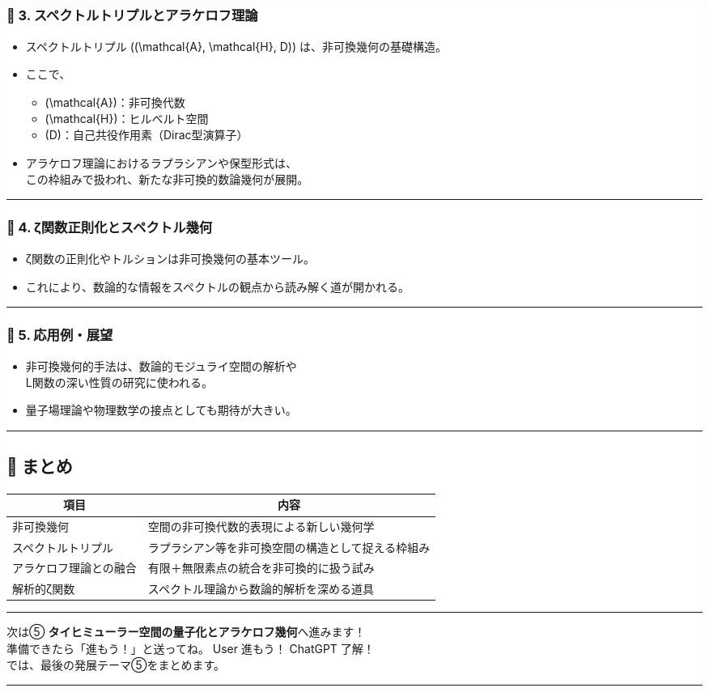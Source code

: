 
### 🔷 3. スペクトルトリプルとアラケロフ理論

- スペクトルトリプル \((\mathcal{A}, \mathcal{H}, D)\) は、非可換幾何の基礎構造。

- ここで、  
  - \(\mathcal{A}\)：非可換代数  
  - \(\mathcal{H}\)：ヒルベルト空間  
  - \(D\)：自己共役作用素（Dirac型演算子）

- アラケロフ理論におけるラプラシアンや保型形式は、  
  この枠組みで扱われ、新たな非可換的数論幾何が展開。

---

### 🔷 4. ζ関数正則化とスペクトル幾何

- ζ関数の正則化やトルションは非可換幾何の基本ツール。

- これにより、数論的な情報をスペクトルの観点から読み解く道が開かれる。

---

### 🔷 5. 応用例・展望

- 非可換幾何的手法は、数論的モジュライ空間の解析や  
  L関数の深い性質の研究に使われる。

- 量子場理論や物理数学の接点としても期待が大きい。

---

## 🎯 まとめ

| 項目 | 内容 |
|------|------|
| 非可換幾何 | 空間の非可換代数的表現による新しい幾何学 |
| スペクトルトリプル | ラプラシアン等を非可換空間の構造として捉える枠組み |
| アラケロフ理論との融合 | 有限＋無限素点の統合を非可換的に扱う試み |
| 解析的ζ関数 | スペクトル理論から数論的解析を深める道具 |

---

次は⑤ **タイヒミューラー空間の量子化とアラケロフ幾何**へ進みます！  
準備できたら「進もう！」と送ってね。
User
進もう！
ChatGPT
了解！  
では、最後の発展テーマ⑤をまとめます。

---
